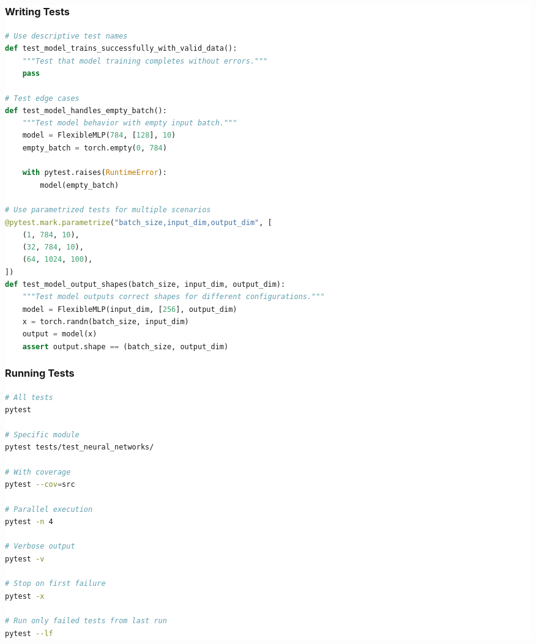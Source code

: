 ### Writing Tests

```python
# Use descriptive test names
def test_model_trains_successfully_with_valid_data():
    """Test that model training completes without errors."""
    pass

# Test edge cases
def test_model_handles_empty_batch():
    """Test model behavior with empty input batch."""
    model = FlexibleMLP(784, [128], 10)
    empty_batch = torch.empty(0, 784)

    with pytest.raises(RuntimeError):
        model(empty_batch)

# Use parametrized tests for multiple scenarios
@pytest.mark.parametrize("batch_size,input_dim,output_dim", [
    (1, 784, 10),
    (32, 784, 10),
    (64, 1024, 100),
])
def test_model_output_shapes(batch_size, input_dim, output_dim):
    """Test model outputs correct shapes for different configurations."""
    model = FlexibleMLP(input_dim, [256], output_dim)
    x = torch.randn(batch_size, input_dim)
    output = model(x)
    assert output.shape == (batch_size, output_dim)
```

### Running Tests

```bash
# All tests
pytest

# Specific module
pytest tests/test_neural_networks/

# With coverage
pytest --cov=src

# Parallel execution
pytest -n 4

# Verbose output
pytest -v

# Stop on first failure
pytest -x

# Run only failed tests from last run
pytest --lf
```
